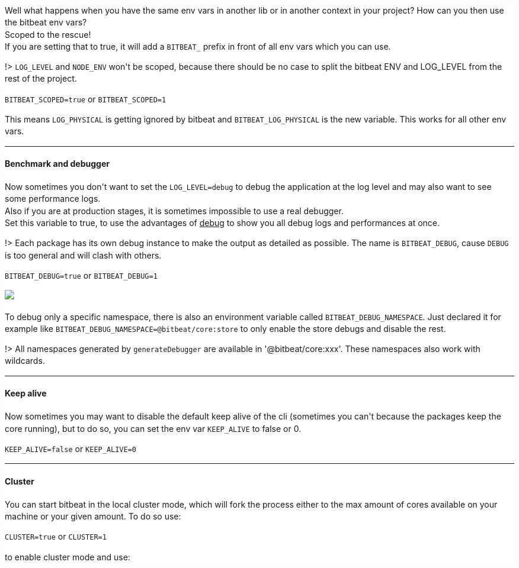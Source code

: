 Well what happens when you have the same env vars in another lib or in another context in your project? How can you then use the bitbeat env vars?<br>
Scoped to the rescue!<br>
If you are setting that to true, it will add a `BITBEAT_` prefix in front of all env vars which you can use.

!> `LOG_LEVEL` and `NODE_ENV` won't be scoped, because there should be no case to split the bitbeat ENV and LOG_LEVEL from the rest of the project.<br>

`BITBEAT_SCOPED=true` or `BITBEAT_SCOPED=1`

This means `LOG_PHYSICAL` is getting ignored by bitbeat and `BITBEAT_LOG_PHYSICAL` is the new variable. This works for all other env vars.

---

#### Benchmark and debugger

Now sometimes you don't want to set the `LOG_LEVEL=debug` to debug the application at the log level and may also want to see some performance logs.<br>
Also if you are at production stages, it is sometimes impossible to use a real debugger.<br>
Set this variable to true, to use the advantages of [debug](https://github.com/visionmedia/debug) to show you all debug logs and performances at once.<br>

!> Each package has its own debug instance to make the output as detailed as possible. The name is `BITBEAT_DEBUG`, cause `DEBUG` is too general and will clash with others.

`BITBEAT_DEBUG=true` or `BITBEAT_DEBUG=1`

<a href="https://asciinema.org/a/xAlkxi8EzLdw6i8JhRP27C9w3" target="_blank"><img src="https://asciinema.org/a/xAlkxi8EzLdw6i8JhRP27C9w3.svg" /></a>

To debug only a specific namespace, there is also an environment variable called `BITBEAT_DEBUG_NAMESPACE`. Just declared it for example like `BITBEAT_DEBUG_NAMESPACE=@bitbeat/core:store` to only enable the store debugs and disable the rest.

!> All namespaces generated by `generateDebugger` are available in '@bitbeat/core:xxx'. These namespaces also work with wildcards.

---

#### Keep alive

Now sometimes you may want to disable the default keep alive of the cli (sometimes you can't because the packages keep the core running), but to do so, you can set the env var `KEEP_ALIVE` to false or 0.

`KEEP_ALIVE=false` or `KEEP_ALIVE=0`

---

#### Cluster

You can start bitbeat in the local cluster mode, which will fork the process either to the max amount of cores available on your machine or your given amount. To do so use:

`CLUSTER=true` or `CLUSTER=1`

to enable cluster mode and use:
